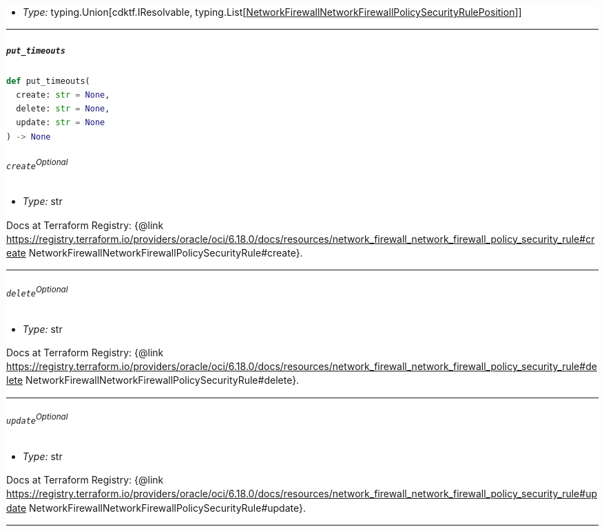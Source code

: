 - *Type:* typing.Union[cdktf.IResolvable, typing.List[<a href="#rhizo-co-terraform-provider-oci.networkFirewallNetworkFirewallPolicySecurityRule.NetworkFirewallNetworkFirewallPolicySecurityRulePosition">NetworkFirewallNetworkFirewallPolicySecurityRulePosition</a>]]

---

##### `put_timeouts` <a name="put_timeouts" id="rhizo-co-terraform-provider-oci.networkFirewallNetworkFirewallPolicySecurityRule.NetworkFirewallNetworkFirewallPolicySecurityRule.putTimeouts"></a>

```python
def put_timeouts(
  create: str = None,
  delete: str = None,
  update: str = None
) -> None
```

###### `create`<sup>Optional</sup> <a name="create" id="rhizo-co-terraform-provider-oci.networkFirewallNetworkFirewallPolicySecurityRule.NetworkFirewallNetworkFirewallPolicySecurityRule.putTimeouts.parameter.create"></a>

- *Type:* str

Docs at Terraform Registry: {@link https://registry.terraform.io/providers/oracle/oci/6.18.0/docs/resources/network_firewall_network_firewall_policy_security_rule#create NetworkFirewallNetworkFirewallPolicySecurityRule#create}.

---

###### `delete`<sup>Optional</sup> <a name="delete" id="rhizo-co-terraform-provider-oci.networkFirewallNetworkFirewallPolicySecurityRule.NetworkFirewallNetworkFirewallPolicySecurityRule.putTimeouts.parameter.delete"></a>

- *Type:* str

Docs at Terraform Registry: {@link https://registry.terraform.io/providers/oracle/oci/6.18.0/docs/resources/network_firewall_network_firewall_policy_security_rule#delete NetworkFirewallNetworkFirewallPolicySecurityRule#delete}.

---

###### `update`<sup>Optional</sup> <a name="update" id="rhizo-co-terraform-provider-oci.networkFirewallNetworkFirewallPolicySecurityRule.NetworkFirewallNetworkFirewallPolicySecurityRule.putTimeouts.parameter.update"></a>

- *Type:* str

Docs at Terraform Registry: {@link https://registry.terraform.io/providers/oracle/oci/6.18.0/docs/resources/network_firewall_network_firewall_policy_security_rule#update NetworkFirewallNetworkFirewallPolicySecurityRule#update}.

---
